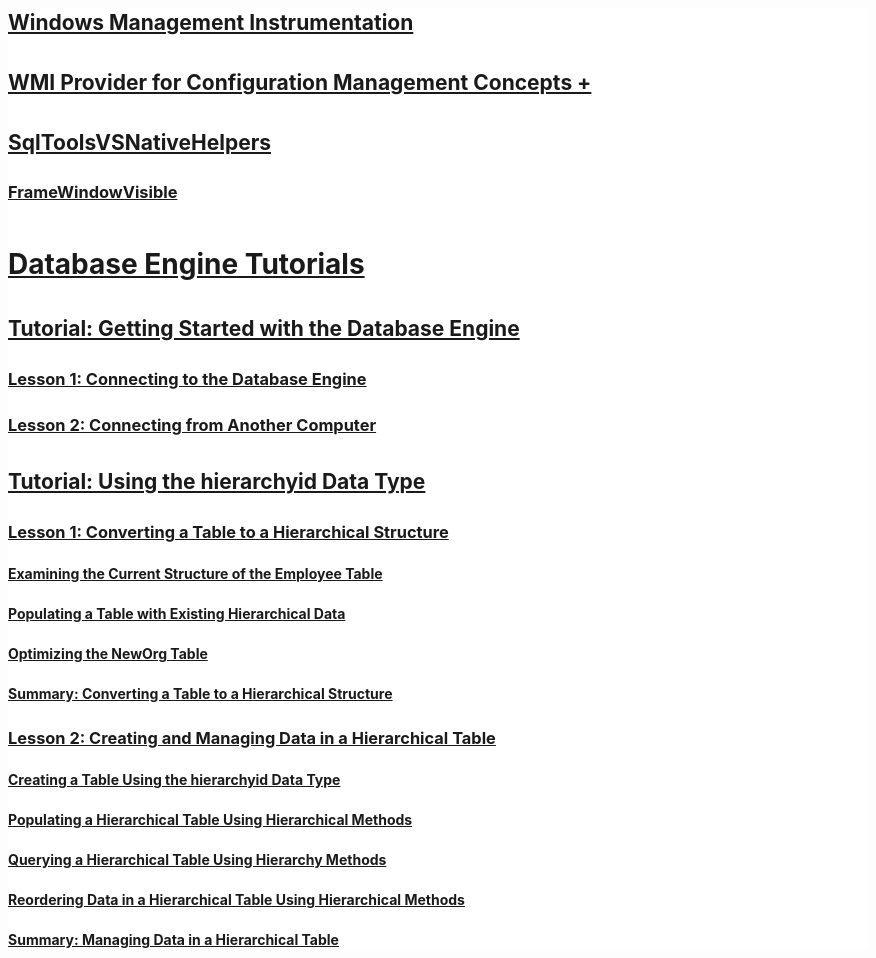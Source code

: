 ## [Windows Management Instrumentation](../database-engine/dev-guide/windows-management-instrumentation.md)
## [WMI Provider for Configuration Management Concepts +](wmi-provider-configuration/wmi-provider-for-configuration-management.md)
## [SqlToolsVSNativeHelpers](sqltoolsvsnativehelpers.md)
### [FrameWindowVisible](sqltoolsvsnativehelpers-framewindowvisible.md)
# [Database Engine Tutorials](database-engine-tutorials.md)
## [Tutorial: Getting Started with the Database Engine](tutorial-getting-started-with-the-database-engine.md)
### [Lesson 1: Connecting to the Database Engine](lesson-1-connecting-to-the-database-engine.md)
### [Lesson 2: Connecting from Another Computer](lesson-2-connecting-from-another-computer.md)
## [Tutorial: Using the hierarchyid Data Type](tables/tutorial-using-the-hierarchyid-data-type.md)
### [Lesson 1: Converting a Table to a Hierarchical Structure](tables/lesson-1-converting-a-table-to-a-hierarchical-structure.md)
#### [Examining the Current Structure of the Employee Table](tables/lesson-1-1-examining-the-current-structure-of-the-employee-table.md)
#### [Populating a Table with Existing Hierarchical Data](tables/lesson-1-2-populating-a-table-with-existing-hierarchical-data.md)
#### [Optimizing the NewOrg Table](tables/lesson-1-3-optimizing-the-neworg-table.md)
#### [Summary: Converting a Table to a Hierarchical Structure](tables/lesson-1-4-summary-converting-a-table-to-a-hierarchical-structure.md)
### [Lesson 2: Creating and Managing Data in a Hierarchical Table](tables/lesson-2-creating-and-managing-data-in-a-hierarchical-table.md)
#### [Creating a Table Using the hierarchyid Data Type](tables/lesson-2-1-creating-a-table-using-the-hierarchyid-data-type.md)
#### [Populating a Hierarchical Table Using Hierarchical Methods](tables/lesson-2-2-populating-a-hierarchical-table-using-hierarchical-methods.md)
#### [Querying a Hierarchical Table Using Hierarchy Methods](tables/lesson-2-3-querying-a-hierarchical-table-using-hierarchy-methods.md)
#### [Reordering Data in a Hierarchical Table Using Hierarchical Methods](tables/lesson-2-4-reordering-data-in-a-hierarchical-table-using-hierarchical-methods.md)
#### [Summary: Managing Data in a Hierarchical Table](tables/lesson-2-5-summary-managing-data-in-a-hierarchical-table.md)